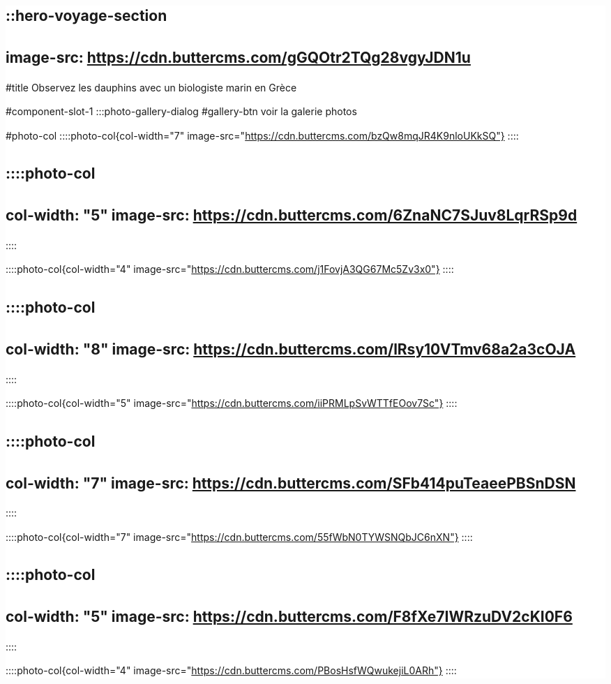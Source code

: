 ::hero-voyage-section
---
image-src: https://cdn.buttercms.com/gGQOtr2TQg28vgyJDN1u
---
#title
Observez les dauphins avec un biologiste marin en Grèce

#component-slot-1
  :::photo-gallery-dialog
  #gallery-btn
  voir la galerie photos

  #photo-col
    ::::photo-col{col-width="7" image-src="https://cdn.buttercms.com/bzQw8mqJR4K9nloUKkSQ"}
::::

::::photo-col
---
col-width: "5"
image-src: https://cdn.buttercms.com/6ZnaNC7SJuv8LqrRSp9d
---
::::

::::photo-col{col-width="4" image-src="https://cdn.buttercms.com/j1FovjA3QG67Mc5Zv3x0"}
::::

::::photo-col
---
col-width: "8"
image-src: https://cdn.buttercms.com/lRsy10VTmv68a2a3cOJA
---
::::

::::photo-col{col-width="5" image-src="https://cdn.buttercms.com/iiPRMLpSvWTTfEOov7Sc"}
::::

::::photo-col
---
col-width: "7"
image-src: https://cdn.buttercms.com/SFb414puTeaeePBSnDSN
---
::::

::::photo-col{col-width="7" image-src="https://cdn.buttercms.com/55fWbN0TYWSNQbJC6nXN"}
::::

::::photo-col
---
col-width: "5"
image-src: https://cdn.buttercms.com/F8fXe7IWRzuDV2cKI0F6
---
::::

::::photo-col{col-width="4" image-src="https://cdn.buttercms.com/PBosHsfWQwukejiL0ARh"}
::::
